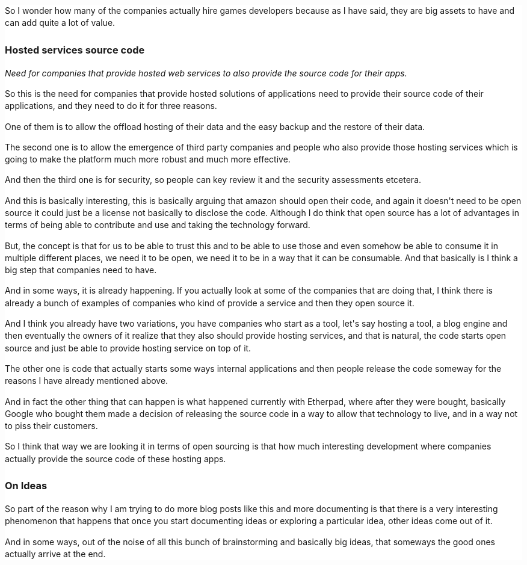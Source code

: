 So I wonder how many of the companies actually hire games developers because as I have said, they are big assets to have and can add quite a lot of value.



### Hosted services source code

*Need for companies that provide hosted web services to also provide the source code for their apps.*

So this is the need for companies that provide hosted solutions of applications need to provide their source code of their applications, and they need to do it for three reasons.

One of them is to allow the offload hosting of their data and the easy backup and the restore of their data.

The second one is to allow the emergence of third party companies and people who also provide those hosting services which is going to make the platform much more robust and much more effective.

And then the third one is for security, so people can key review it and the security assessments etcetera.

And this is basically interesting, this is basically arguing that amazon should open their code, and again it doesn't need to be open source it could just be a license not basically to disclose the code. Although I do think that open source has a lot of advantages in terms of being able to contribute and use and taking the technology forward.

But, the concept is that for us to be able to trust this and to be able to use those and even somehow be able to consume it in multiple different places, we need it to be open, we need it to be in a way that it can be consumable. And that basically is I think a big step that companies need to have.

And in some ways, it is already happening. If you actually look at some of the companies that are doing that, I think there is already a bunch of examples of companies who kind of provide a service and then they open source it.

And I think you already have two variations, you have companies who start as a tool, let's say hosting a tool, a blog engine and then eventually the owners of it realize that they also should provide hosting services, and that is natural, the code starts open source and just be able to provide hosting service on top of it.

The other one is code that actually starts some ways internal applications and then people release the code someway for the reasons I have already mentioned above.

And in fact the other thing that can happen is what happened currently with Etherpad, where after they were bought, basically Google who bought them made a decision of releasing the source code in a way to allow that technology to live, and in a way not to piss their customers.

So I think that way we are looking it in terms of open sourcing is that how much interesting development where companies actually provide the source code of these hosting apps.


### On Ideas

So part of the reason why I am trying to do more blog posts like this and more documenting is that there is a very interesting phenomenon that happens that once you start documenting ideas or exploring a particular idea, other ideas come out of it.

And in some ways, out of the noise of all this bunch of brainstorming and basically big ideas, that someways the good ones actually arrive at the end.
